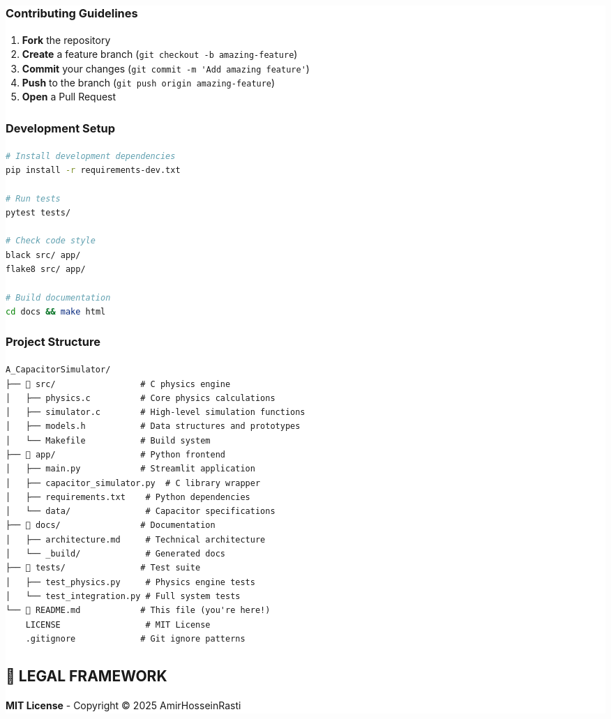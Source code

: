 ### **Contributing Guidelines**
1. **Fork** the repository
2. **Create** a feature branch (`git checkout -b amazing-feature`)
3. **Commit** your changes (`git commit -m 'Add amazing feature'`)
4. **Push** to the branch (`git push origin amazing-feature`)
5. **Open** a Pull Request

### **Development Setup**
```bash
# Install development dependencies
pip install -r requirements-dev.txt

# Run tests
pytest tests/

# Check code style
black src/ app/
flake8 src/ app/

# Build documentation
cd docs && make html
```

### **Project Structure**
```
A_CapacitorSimulator/
├── 📁 src/                 # C physics engine
│   ├── physics.c          # Core physics calculations
│   ├── simulator.c        # High-level simulation functions
│   ├── models.h           # Data structures and prototypes
│   └── Makefile           # Build system
├── 📁 app/                 # Python frontend
│   ├── main.py            # Streamlit application
│   ├── capacitor_simulator.py  # C library wrapper
│   ├── requirements.txt    # Python dependencies
│   └── data/               # Capacitor specifications
├── 📁 docs/                # Documentation
│   ├── architecture.md     # Technical architecture
│   └── _build/             # Generated docs
├── 📁 tests/               # Test suite
│   ├── test_physics.py     # Physics engine tests
│   └── test_integration.py # Full system tests
└── 📄 README.md            # This file (you're here!)
    LICENSE                 # MIT License
    .gitignore             # Git ignore patterns
```

## 📝 **LEGAL FRAMEWORK**

**MIT License** - Copyright © 2025 AmirHosseinRasti
